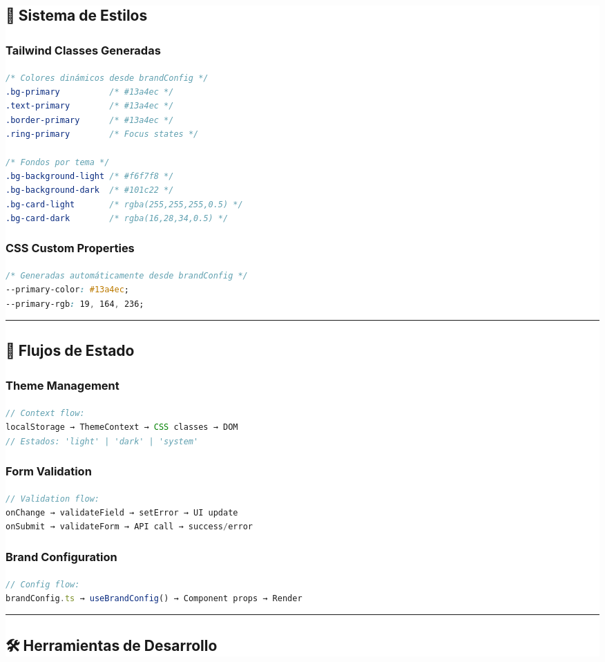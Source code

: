 ## 🎨 Sistema de Estilos

### Tailwind Classes Generadas
```css
/* Colores dinámicos desde brandConfig */
.bg-primary          /* #13a4ec */
.text-primary        /* #13a4ec */
.border-primary      /* #13a4ec */
.ring-primary        /* Focus states */

/* Fondos por tema */
.bg-background-light /* #f6f7f8 */
.bg-background-dark  /* #101c22 */
.bg-card-light       /* rgba(255,255,255,0.5) */
.bg-card-dark        /* rgba(16,28,34,0.5) */
```

### CSS Custom Properties
```css
/* Generadas automáticamente desde brandConfig */
--primary-color: #13a4ec;
--primary-rgb: 19, 164, 236;
```

---

## 🔄 Flujos de Estado

### Theme Management
```typescript
// Context flow:
localStorage → ThemeContext → CSS classes → DOM
// Estados: 'light' | 'dark' | 'system'
```

### Form Validation
```typescript
// Validation flow:
onChange → validateField → setError → UI update
onSubmit → validateForm → API call → success/error
```

### Brand Configuration
```typescript
// Config flow:
brandConfig.ts → useBrandConfig() → Component props → Render
```

---

## 🛠️ Herramientas de Desarrollo
